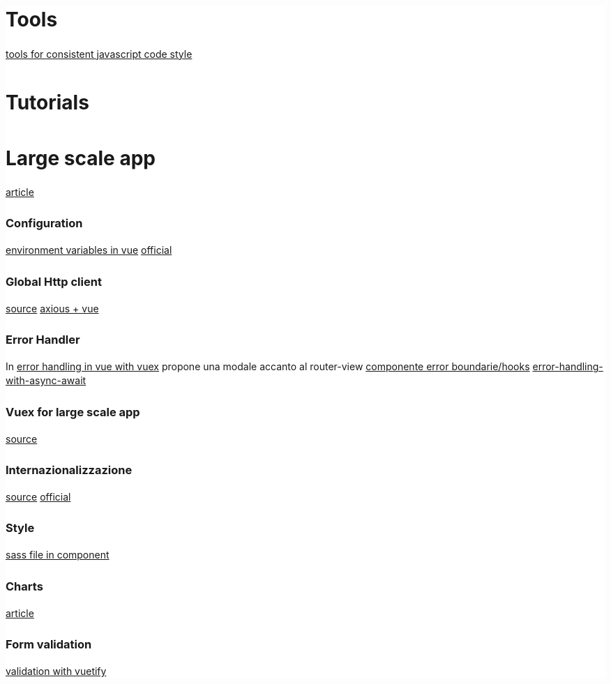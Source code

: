 # Tools
[tools for consistent javascript code style](https://blog.bitsrc.io/tools-for-consistent-javascript-code-style-56a6e93d75d)

# Tutorials

# Large scale app
[article](https://medium.com/js-dojo/architect-a-large-scale-vue-js-application-eaf90dc1da05)

### Configuration
[environment variables in vue](https://dev.to/gautemeekolsen/environment-variables-in-vue-ld4)
[official](https://cli.vuejs.org/guide/mode-and-env.html#using-env-variables-in-client-side-code)

### Global Http client
[source](https://medium.com/locale-ai/architecting-http-clients-in-vue-js-applications-for-efficient-network-communication-991cf1df1cb2)
[axious + vue](https://dev.to/erenyatkin/creating-http-client-instance-with-axios-in-vue-3an2)

### Error Handler
In [error handling in vue with vuex](https://dev.to/terabytetiger/error-handling-in-vue-with-vuex-2mcp) propone una modale accanto al router-view
[componente error boundarie/hooks](https://medium.com/js-dojo/error-exception-handling-in-vue-js-application-6c26eeb6b3e4)
[error-handling-with-async-await](https://dev.to/sobiodarlington/better-error-handling-with-async-await-2e5m)

### Vuex for large scale app
[source](https://medium.com/locale-ai/architecting-vuex-store-for-large-scale-vue-js-applications-24c36137e251)

### Internazionalizzazione
[source](https://www.smashingmagazine.com/2020/06/internationalization-vue-i18n/)
[official](https://vuetifyjs.com/en/customization/internationalization/)

### Style
[sass file in component](https://css-tricks.com/how-to-import-a-sass-file-into-every-vue-component-in-an-app/)

### Charts
[article](https://medium.com/js-dojo/how-to-add-charts-and-graphs-to-a-vue-js-application-29f943a45d09)

### Form validation
[validation with vuetify](https://medium.com/js-dojo/form-validation-with-vuetify-in-a-vue-app-d72e3d9b65db)
